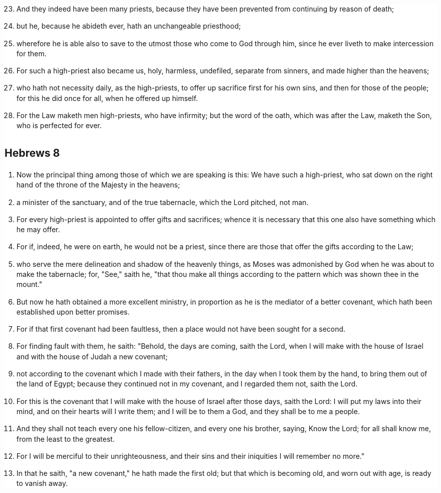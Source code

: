 23. And they indeed have been many priests, because they have been prevented from continuing by reason of death;

24. but he, because he abideth ever, hath an unchangeable priesthood;

25. wherefore he is able also to save to the utmost those who come to God through him, since he ever liveth to make intercession for them.

26. For such a high-priest also became us, holy, harmless, undefiled, separate from sinners, and made higher than the heavens;

27. who hath not necessity daily, as the high-priests, to offer up sacrifice first for his own sins, and then for those of the people; for this he did once for all, when he offered up himself.

28. For the Law maketh men high-priests, who have infirmity; but the word of the oath, which was after the Law, maketh the Son, who is perfected for ever.

## Hebrews 8

1. Now the principal thing among those of which we are speaking is this: We have such a high-priest, who sat down on the right hand of the throne of the Majesty in the heavens;

2. a minister of the sanctuary, and of the true tabernacle, which the Lord pitched, not man.

3. For every high-priest is appointed to offer gifts and sacrifices; whence it is necessary that this one also have something which he may offer.

4. For if, indeed, he were on earth, he would not be a priest, since there are those that offer the gifts according to the Law;

5. who serve the mere delineation and shadow of the heavenly things, as Moses was admonished by God when he was about to make the tabernacle; for, "See," saith he, "that thou make all things according to the pattern which was shown thee in the mount."

6. But now he hath obtained a more excellent ministry, in proportion as he is the mediator of a better covenant, which hath been established upon better promises.

7. For if that first covenant had been faultless, then a place would not have been sought for a second.

8. For finding fault with them, he saith: "Behold, the days are coming, saith the Lord, when I will make with the house of Israel and with the house of Judah a new covenant;

9. not according to the covenant which I made with their fathers, in the day when I took them by the hand, to bring them out of the land of Egypt; because they continued not in my covenant, and I regarded them not, saith the Lord.

10. For this is the covenant that I will make with the house of Israel after those days, saith the Lord: I will put my laws into their mind, and on their hearts will I write them; and I will be to them a God, and they shall be to me a people.

11. And they shall not teach every one his fellow-citizen, and every one his brother, saying, Know the Lord; for all shall know me, from the least to the greatest.

12. For I will be merciful to their unrighteousness, and their sins and their iniquities I will remember no more."

13. In that he saith, "a new covenant," he hath made the first old; but that which is becoming old, and worn out with age, is ready to vanish away.
